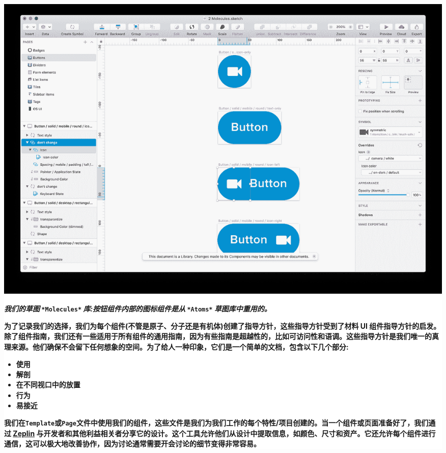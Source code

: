 **![](img/a28d52935e4994861262e804a925e852.png)**

***我们的草图* `*Molecules*` *库:按钮组件内部的图标组件是从* `*Atoms*` *草图库中重用的。***

**为了记录我们的选择，我们为每个组件(不管是原子、分子还是有机体)创建了指导方针，这些指导方针受到了材料 UI 组件指导方针的启发。除了组件指南，我们还有一些适用于所有组件的通用指南，因为有些指南是超越性的，比如可访问性和语调。这些指导方针是我们唯一的真理来源。他们确保不会留下任何想象的空间。为了给人一种印象，它们是一个简单的文档，包含以下几个部分:**

*   **使用**
*   **解剖**
*   **在不同视口中的放置**
*   **行为**
*   **易接近**

**我们在`Template`或`Page`文件中使用我们的组件，这些文件是我们为我们工作的每个特性/项目创建的。当一个组件或页面准备好了，我们通过 [Zeplin](https://zeplin.io/) 与开发者和其他利益相关者分享它的设计。这个工具允许他们从设计中提取信息，如颜色、尺寸和资产。它还允许每个组件进行通信，这可以极大地改善协作，因为讨论通常需要开会讨论的细节变得非常容易。**
